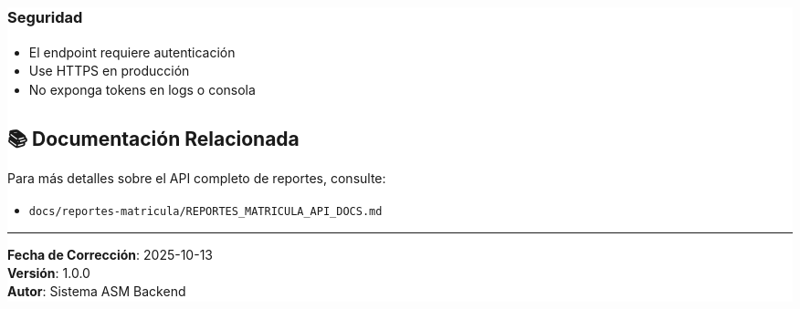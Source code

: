 ### Seguridad
- El endpoint requiere autenticación
- Use HTTPS en producción
- No exponga tokens en logs o consola

## 📚 Documentación Relacionada

Para más detalles sobre el API completo de reportes, consulte:
- `docs/reportes-matricula/REPORTES_MATRICULA_API_DOCS.md`

---

**Fecha de Corrección**: 2025-10-13  
**Versión**: 1.0.0  
**Autor**: Sistema ASM Backend

